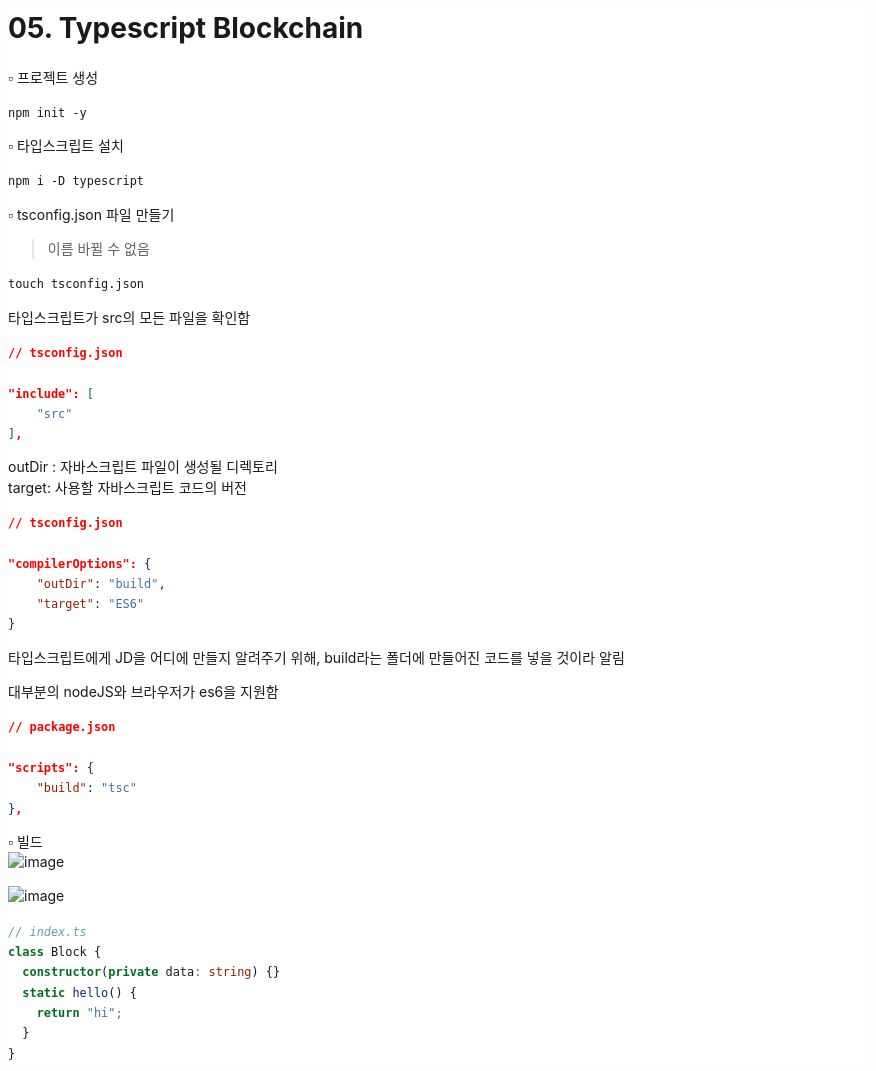 # 05. Typescript Blockchain

▫ 프로젝트 생성     
```
npm init -y
```

▫ 타입스크립트 설치     
``` 
npm i -D typescript
```

▫ tsconfig.json 파일 만들기     
> 이름 바뀔 수 없음         
```
touch tsconfig.json
```

타입스크립트가 src의 모든 파일을 확인함     
``` json
// tsconfig.json

"include": [
    "src"
],
```

outDir : 자바스크립트 파일이 생성될 디렉토리    
target: 사용할 자바스크립트 코드의 버전
``` json
// tsconfig.json

"compilerOptions": {
    "outDir": "build",
    "target": "ES6"
}
```
타입스크립트에게 JD을 어디에 만들지 알려주기 위해, build라는 폴더에 만들어진 코드를 넣을 것이라 알림   

대부분의 nodeJS와 브라우저가 es6을 지원함   


``` json
// package.json

"scripts": {
    "build": "tsc"
},
```

▫ 빌드      
![image](https://user-images.githubusercontent.com/93974908/220841738-77651d4d-11e9-4a7b-9231-f82fb081e6c9.png)

![image](https://user-images.githubusercontent.com/93974908/220841843-bedc1b32-ae72-4211-ab28-7fe3dfa1f3fa.png)

``` ts
// index.ts
class Block {
  constructor(private data: string) {}
  static hello() {
    return "hi";
  }
}
```
